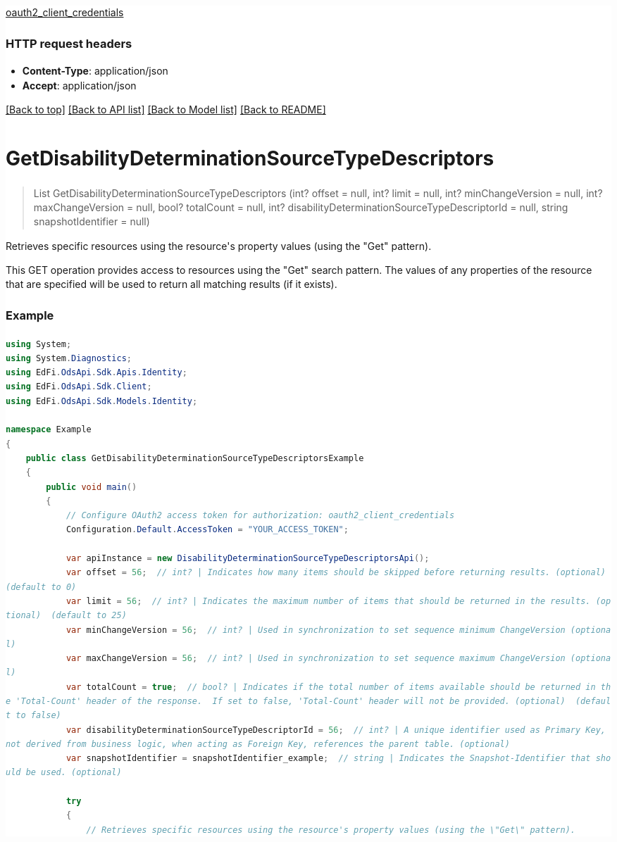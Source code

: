 [oauth2_client_credentials](../README.md#oauth2_client_credentials)

### HTTP request headers

 - **Content-Type**: application/json
 - **Accept**: application/json

[[Back to top]](#) [[Back to API list]](../README.md#documentation-for-api-endpoints) [[Back to Model list]](../README.md#documentation-for-models) [[Back to README]](../README.md)

<a name="getdisabilitydeterminationsourcetypedescriptors"></a>
# **GetDisabilityDeterminationSourceTypeDescriptors**
> List<EdFiDisabilityDeterminationSourceTypeDescriptor> GetDisabilityDeterminationSourceTypeDescriptors (int? offset = null, int? limit = null, int? minChangeVersion = null, int? maxChangeVersion = null, bool? totalCount = null, int? disabilityDeterminationSourceTypeDescriptorId = null, string snapshotIdentifier = null)

Retrieves specific resources using the resource's property values (using the \"Get\" pattern).

This GET operation provides access to resources using the \"Get\" search pattern.  The values of any properties of the resource that are specified will be used to return all matching results (if it exists).

### Example
```csharp
using System;
using System.Diagnostics;
using EdFi.OdsApi.Sdk.Apis.Identity;
using EdFi.OdsApi.Sdk.Client;
using EdFi.OdsApi.Sdk.Models.Identity;

namespace Example
{
    public class GetDisabilityDeterminationSourceTypeDescriptorsExample
    {
        public void main()
        {
            // Configure OAuth2 access token for authorization: oauth2_client_credentials
            Configuration.Default.AccessToken = "YOUR_ACCESS_TOKEN";

            var apiInstance = new DisabilityDeterminationSourceTypeDescriptorsApi();
            var offset = 56;  // int? | Indicates how many items should be skipped before returning results. (optional)  (default to 0)
            var limit = 56;  // int? | Indicates the maximum number of items that should be returned in the results. (optional)  (default to 25)
            var minChangeVersion = 56;  // int? | Used in synchronization to set sequence minimum ChangeVersion (optional) 
            var maxChangeVersion = 56;  // int? | Used in synchronization to set sequence maximum ChangeVersion (optional) 
            var totalCount = true;  // bool? | Indicates if the total number of items available should be returned in the 'Total-Count' header of the response.  If set to false, 'Total-Count' header will not be provided. (optional)  (default to false)
            var disabilityDeterminationSourceTypeDescriptorId = 56;  // int? | A unique identifier used as Primary Key, not derived from business logic, when acting as Foreign Key, references the parent table. (optional) 
            var snapshotIdentifier = snapshotIdentifier_example;  // string | Indicates the Snapshot-Identifier that should be used. (optional) 

            try
            {
                // Retrieves specific resources using the resource's property values (using the \"Get\" pattern).
```